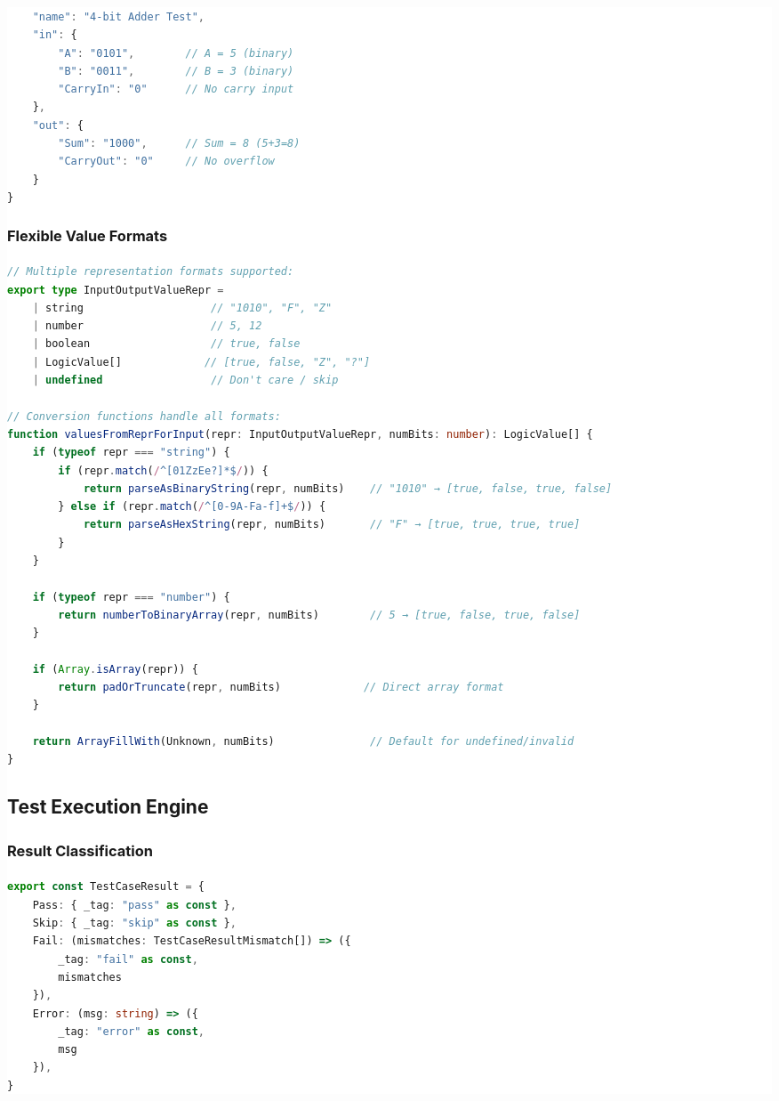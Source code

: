 ```typescript
    "name": "4-bit Adder Test",
    "in": {
        "A": "0101",        // A = 5 (binary)
        "B": "0011",        // B = 3 (binary)
        "CarryIn": "0"      // No carry input
    },
    "out": {
        "Sum": "1000",      // Sum = 8 (5+3=8)
        "CarryOut": "0"     // No overflow
    }
}
```

### Flexible Value Formats

```typescript
// Multiple representation formats supported:
export type InputOutputValueRepr = 
    | string                    // "1010", "F", "Z"
    | number                    // 5, 12  
    | boolean                   // true, false
    | LogicValue[]             // [true, false, "Z", "?"]
    | undefined                 // Don't care / skip

// Conversion functions handle all formats:
function valuesFromReprForInput(repr: InputOutputValueRepr, numBits: number): LogicValue[] {
    if (typeof repr === "string") {
        if (repr.match(/^[01ZzEe?]*$/)) {
            return parseAsBinaryString(repr, numBits)    // "1010" → [true, false, true, false]  
        } else if (repr.match(/^[0-9A-Fa-f]+$/)) {
            return parseAsHexString(repr, numBits)       // "F" → [true, true, true, true]
        }
    }
    
    if (typeof repr === "number") {
        return numberToBinaryArray(repr, numBits)        // 5 → [true, false, true, false]
    }
    
    if (Array.isArray(repr)) {
        return padOrTruncate(repr, numBits)             // Direct array format
    }
    
    return ArrayFillWith(Unknown, numBits)               // Default for undefined/invalid
}
```

## Test Execution Engine

### Result Classification

```typescript
export const TestCaseResult = {
    Pass: { _tag: "pass" as const },
    Skip: { _tag: "skip" as const },
    Fail: (mismatches: TestCaseResultMismatch[]) => ({ 
        _tag: "fail" as const, 
        mismatches 
    }),
    Error: (msg: string) => ({ 
        _tag: "error" as const, 
        msg 
    }),
}
```